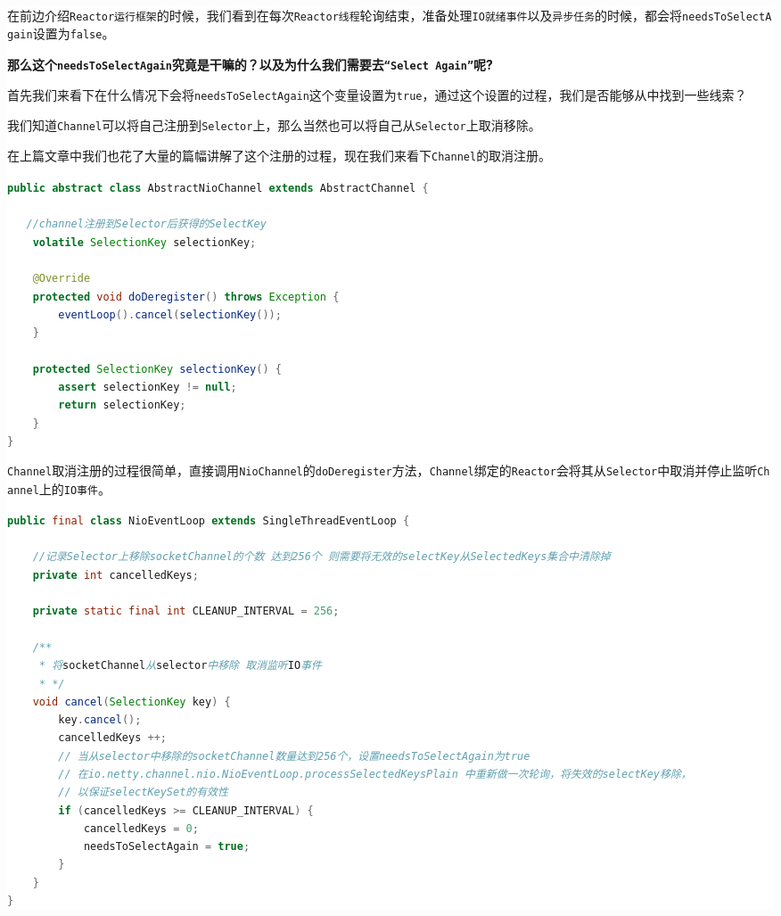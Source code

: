 在前边介绍`Reactor运行框架`的时候，我们看到在每次`Reactor线程`轮询结束，准备处理`IO就绪事件`以及`异步任务`的时候，都会将`needsToSelectAgain`设置为`false`。

**那么这个`needsToSelectAgain`究竟是干嘛的？以及为什么我们需要去`“Select Again”`呢?**

首先我们来看下在什么情况下会将`needsToSelectAgain`这个变量设置为`true`，通过这个设置的过程，我们是否能够从中找到一些线索？

我们知道`Channel`可以将自己注册到`Selector`上，那么当然也可以将自己从`Selector`上取消移除。

在上篇文章中我们也花了大量的篇幅讲解了这个注册的过程，现在我们来看下`Channel`的取消注册。

``` Java
public abstract class AbstractNioChannel extends AbstractChannel {

   //channel注册到Selector后获得的SelectKey
    volatile SelectionKey selectionKey;

    @Override
    protected void doDeregister() throws Exception {
        eventLoop().cancel(selectionKey());
    }

    protected SelectionKey selectionKey() {
        assert selectionKey != null;
        return selectionKey;
    }
}
```

`Channel`取消注册的过程很简单，直接调用`NioChannel`的`doDeregister`方法，`Channel`绑定的`Reactor`会将其从`Selector`中取消并停止监听`Channel`上的`IO事件`。

``` Java
public final class NioEventLoop extends SingleThreadEventLoop {

    //记录Selector上移除socketChannel的个数 达到256个 则需要将无效的selectKey从SelectedKeys集合中清除掉
    private int cancelledKeys;

    private static final int CLEANUP_INTERVAL = 256;

    /**
     * 将socketChannel从selector中移除 取消监听IO事件
     * */
    void cancel(SelectionKey key) {
        key.cancel();
        cancelledKeys ++;
        // 当从selector中移除的socketChannel数量达到256个，设置needsToSelectAgain为true
        // 在io.netty.channel.nio.NioEventLoop.processSelectedKeysPlain 中重新做一次轮询，将失效的selectKey移除，
        // 以保证selectKeySet的有效性
        if (cancelledKeys >= CLEANUP_INTERVAL) {
            cancelledKeys = 0;
            needsToSelectAgain = true;
        }
    }
}
```
